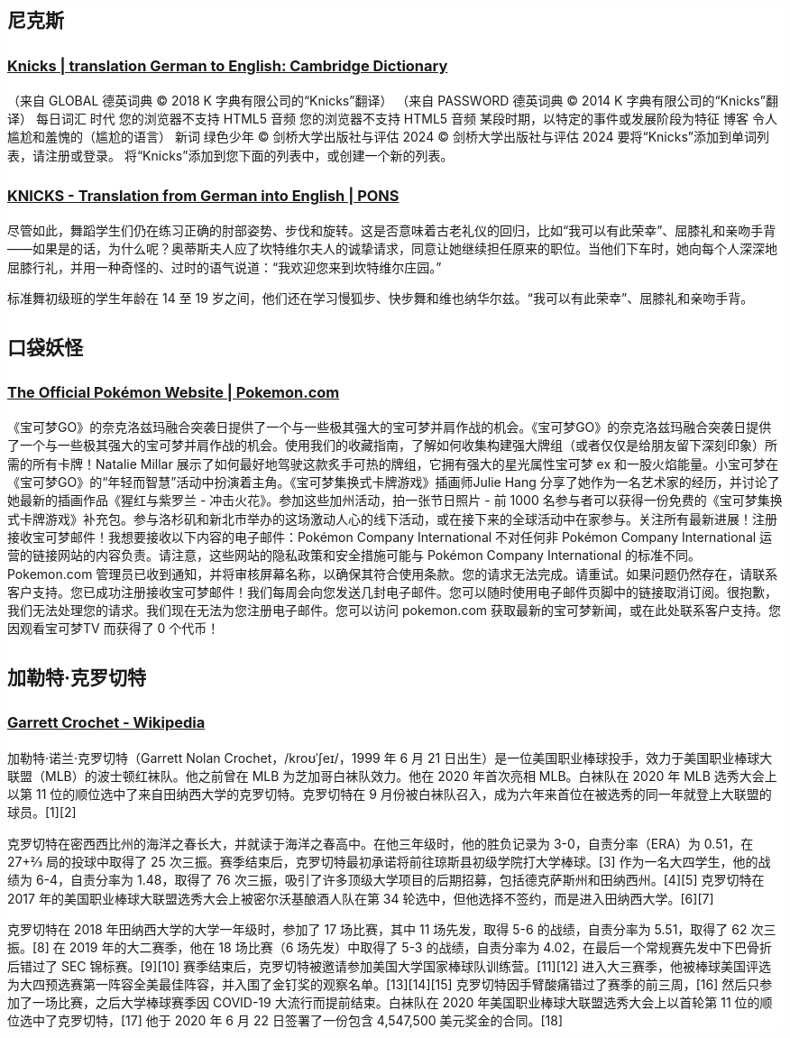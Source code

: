 ## 尼克斯

### [Knicks | translation German to English: Cambridge Dictionary](https://dictionary.cambridge.org/us/dictionary/german-english/knicks)

（来自 GLOBAL 德英词典 © 2018 K 字典有限公司的“Knicks”翻译）
（来自 PASSWORD 德英词典 © 2014 K 字典有限公司的“Knicks”翻译）
每日词汇 时代 您的浏览器不支持 HTML5 音频 您的浏览器不支持 HTML5 音频 某段时期，以特定的事件或发展阶段为特征 博客 令人尴尬和羞愧的（尴尬的语言） 新词 绿色少年 © 剑桥大学出版社与评估 2024 © 剑桥大学出版社与评估 2024 要将“Knicks”添加到单词列表，请注册或登录。 将“Knicks”添加到您下面的列表中，或创建一个新的列表。

### [KNICKS - Translation from German into English | PONS](https://en.pons.com/translate/german-english/Knicks)

尽管如此，舞蹈学生们仍在练习正确的肘部姿势、步伐和旋转。这是否意味着古老礼仪的回归，比如“我可以有此荣幸”、屈膝礼和亲吻手背——如果是的话，为什么呢？奥蒂斯夫人应了坎特维尔夫人的诚挚请求，同意让她继续担任原来的职位。当他们下车时，她向每个人深深地屈膝行礼，并用一种奇怪的、过时的语气说道：“我欢迎您来到坎特维尔庄园。” 

标准舞初级班的学生年龄在 14 至 19 岁之间，他们还在学习慢狐步、快步舞和维也纳华尔兹。“我可以有此荣幸”、屈膝礼和亲吻手背。

## 口袋妖怪

### [The Official Pokémon Website | Pokemon.com](https://www.pokemon.com/us)

《宝可梦GO》的奈克洛兹玛融合突袭日提供了一个与一些极其强大的宝可梦并肩作战的机会。《宝可梦GO》的奈克洛兹玛融合突袭日提供了一个与一些极其强大的宝可梦并肩作战的机会。使用我们的收藏指南，了解如何收集构建强大牌组（或者仅仅是给朋友留下深刻印象）所需的所有卡牌！Natalie Millar 展示了如何最好地驾驶这款炙手可热的牌组，它拥有强大的星光属性宝可梦 ex 和一股火焰能量。小宝可梦在《宝可梦GO》的“年轻而智慧”活动中扮演着主角。《宝可梦集换式卡牌游戏》插画师Julie Hang 分享了她作为一名艺术家的经历，并讨论了她最新的插画作品《猩红与紫罗兰 - 冲击火花》。参加这些加州活动，拍一张节日照片 - 前 1000 名参与者可以获得一份免费的《宝可梦集换式卡牌游戏》补充包。参与洛杉矶和新北市举办的这场激动人心的线下活动，或在接下来的全球活动中在家参与。关注所有最新进展！注册接收宝可梦邮件！我想要接收以下内容的电子邮件：Pokémon Company International 不对任何非 Pokémon Company International 运营的链接网站的内容负责。请注意，这些网站的隐私政策和安全措施可能与 Pokémon Company International 的标准不同。Pokemon.com 管理员已收到通知，并将审核屏幕名称，以确保其符合使用条款。您的请求无法完成。请重试。如果问题仍然存在，请联系客户支持。您已成功注册接收宝可梦邮件！我们每周会向您发送几封电子邮件。您可以随时使用电子邮件页脚中的链接取消订阅。很抱歉，我们无法处理您的请求。我们现在无法为您注册电子邮件。您可以访问 pokemon.com 获取最新的宝可梦新闻，或在此处联系客户支持。您因观看宝可梦TV 而获得了 0 个代币！

## 加勒特·克罗切特

### [Garrett Crochet - Wikipedia](https://en.wikipedia.org/wiki/Garrett_Crochet)

加勒特·诺兰·克罗切特（Garrett Nolan Crochet，/kroʊˈʃeɪ/，1999 年 6 月 21 日出生）是一位美国职业棒球投手，效力于美国职业棒球大联盟（MLB）的波士顿红袜队。他之前曾在 MLB 为芝加哥白袜队效力。他在 2020 年首次亮相 MLB。白袜队在 2020 年 MLB 选秀大会上以第 11 位的顺位选中了来自田纳西大学的克罗切特。克罗切特在 9 月份被白袜队召入，成为六年来首位在被选秀的同一年就登上大联盟的球员。[1][2]

克罗切特在密西西比州的海洋之春长大，并就读于海洋之春高中。在他三年级时，他的胜负记录为 3-0，自责分率（ERA）为 0.51，在 27+2⁄3 局的投球中取得了 25 次三振。赛季结束后，克罗切特最初承诺将前往琼斯县初级学院打大学棒球。[3] 作为一名大四学生，他的战绩为 6-4，自责分率为 1.48，取得了 76 次三振，吸引了许多顶级大学项目的后期招募，包括德克萨斯州和田纳西州。[4][5] 克罗切特在 2017 年的美国职业棒球大联盟选秀大会上被密尔沃基酿酒人队在第 34 轮选中，但他选择不签约，而是进入田纳西大学。[6][7]

克罗切特在 2018 年田纳西大学的大学一年级时，参加了 17 场比赛，其中 11 场先发，取得 5-6 的战绩，自责分率为 5.51，取得了 62 次三振。[8] 在 2019 年的大二赛季，他在 18 场比赛（6 场先发）中取得了 5-3 的战绩，自责分率为 4.02，在最后一个常规赛先发中下巴骨折后错过了 SEC 锦标赛。[9][10] 赛季结束后，克罗切特被邀请参加美国大学国家棒球队训练营。[11][12] 进入大三赛季，他被棒球美国评选为大四预选赛第一阵容全美最佳阵容，并入围了金钉奖的观察名单。[13][14][15] 克罗切特因手臂酸痛错过了赛季的前三周，[16] 然后只参加了一场比赛，之后大学棒球赛季因 COVID-19 大流行而提前结束。白袜队在 2020 年美国职业棒球大联盟选秀大会上以首轮第 11 位的顺位选中了克罗切特，[17] 他于 2020 年 6 月 22 日签署了一份包含 4,547,500 美元奖金的合同。[18]
